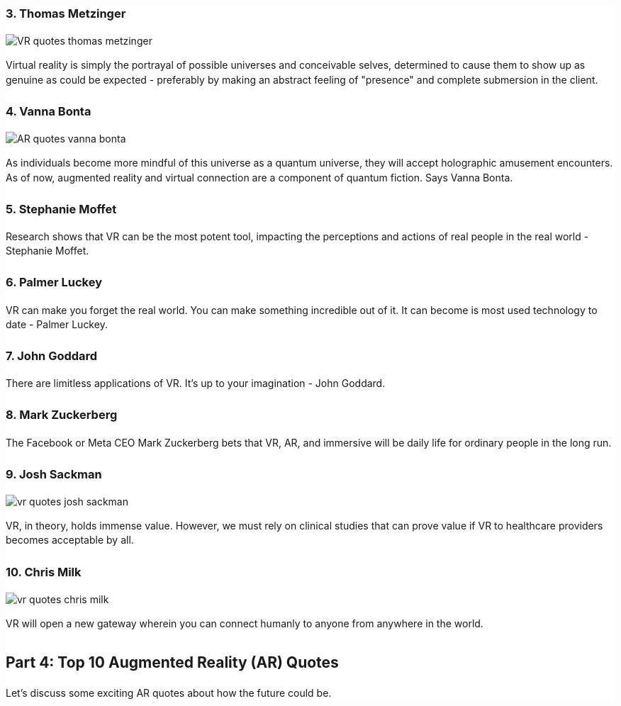 ### 3. Thomas Metzinger

![VR quotes thomas metzinger](https://images.wondershare.com/filmora/article-images/2021/vr-quotes-thomas.jpg)

Virtual reality is simply the portrayal of possible universes and conceivable selves, determined to cause them to show up as genuine as could be expected - preferably by making an abstract feeling of "presence" and complete submersion in the client.

### 4. Vanna Bonta

![AR quotes vanna bonta](https://images.wondershare.com/filmora/article-images/2021/ar-quotes-vanna.jpg)

As individuals become more mindful of this universe as a quantum universe, they will accept holographic amusement encounters. As of now, augmented reality and virtual connection are a component of quantum fiction. Says Vanna Bonta.

### 5. Stephanie Moffet

Research shows that VR can be the most potent tool, impacting the perceptions and actions of real people in the real world - Stephanie Moffet.

### 6. Palmer Luckey

VR can make you forget the real world. You can make something incredible out of it. It can become is most used technology to date - Palmer Luckey.

### 7. John Goddard

There are limitless applications of VR. It’s up to your imagination - John Goddard.

### 8. Mark Zuckerberg

The Facebook or Meta CEO Mark Zuckerberg bets that VR, AR, and immersive will be daily life for ordinary people in the long run.

### 9. Josh Sackman

![vr quotes josh sackman](https://images.wondershare.com/filmora/article-images/2021/vr-quotes-josh.jpg)

VR, in theory, holds immense value. However, we must rely on clinical studies that can prove value if VR to healthcare providers becomes acceptable by all.

### 10. Chris Milk

![vr quotes chris milk](https://images.wondershare.com/filmora/article-images/2021/vr-quotes-chris.jpg)

VR will open a new gateway wherein you can connect humanly to anyone from anywhere in the world.

## Part 4: Top 10 Augmented Reality (AR) Quotes

Let’s discuss some exciting AR quotes about how the future could be.
